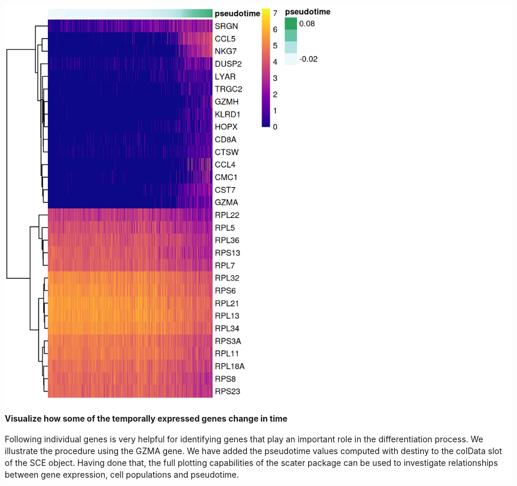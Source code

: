 <img src="pseudoTime_files/figure-html/MantonBM1_tempExprGenes_heatmap_pseudotime2-1.png" width="672" />

__Visualize how some of the temporally expressed genes change in time__

Following individual genes is very helpful for identifying genes that play an important role in the differentiation process. We illustrate the procedure using the GZMA gene. We have added the pseudotime values computed with destiny to the colData slot of the SCE object. Having done that, the full plotting capabilities of the scater package can be used to investigate relationships between gene expression, cell populations and pseudotime. 
